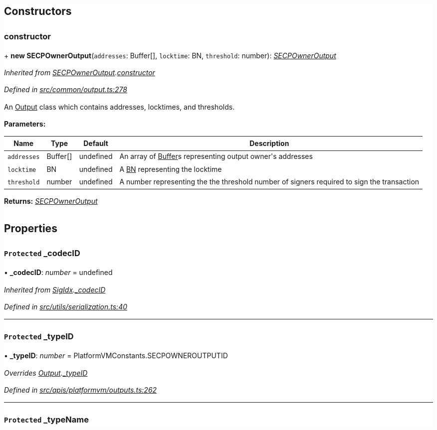 ## Constructors

###  constructor

\+ **new SECPOwnerOutput**(`addresses`: Buffer[], `locktime`: BN, `threshold`: number): *[SECPOwnerOutput](api_platformvm_outputs.secpowneroutput.md)*

*Inherited from [SECPOwnerOutput](api_platformvm_outputs.secpowneroutput.md).[constructor](api_platformvm_outputs.secpowneroutput.md#constructor)*

*Defined in [src/common/output.ts:278](https://github.com/ava-labs/avalanchejs/blob/ae78dee/src/common/output.ts#L278)*

An [Output](../modules/src_common.md#output) class which contains addresses, locktimes, and thresholds.

**Parameters:**

Name | Type | Default | Description |
------ | ------ | ------ | ------ |
`addresses` | Buffer[] | undefined | An array of [Buffer](https://github.com/feross/buffer)s representing output owner's addresses |
`locktime` | BN | undefined | A [BN](https://github.com/indutny/bn.js/) representing the locktime |
`threshold` | number | undefined | A number representing the the threshold number of signers required to sign the transaction  |

**Returns:** *[SECPOwnerOutput](api_platformvm_outputs.secpowneroutput.md)*

## Properties

### `Protected` _codecID

• **_codecID**: *number* = undefined

*Inherited from [SigIdx](common_signature.sigidx.md).[_codecID](common_signature.sigidx.md#protected-_codecid)*

*Defined in [src/utils/serialization.ts:40](https://github.com/ava-labs/avalanchejs/blob/ae78dee/src/utils/serialization.ts#L40)*

___

### `Protected` _typeID

• **_typeID**: *number* = PlatformVMConstants.SECPOWNEROUTPUTID

*Overrides [Output](common_output.output.md).[_typeID](common_output.output.md#protected-_typeid)*

*Defined in [src/apis/platformvm/outputs.ts:262](https://github.com/ava-labs/avalanchejs/blob/ae78dee/src/apis/platformvm/outputs.ts#L262)*

___

### `Protected` _typeName
